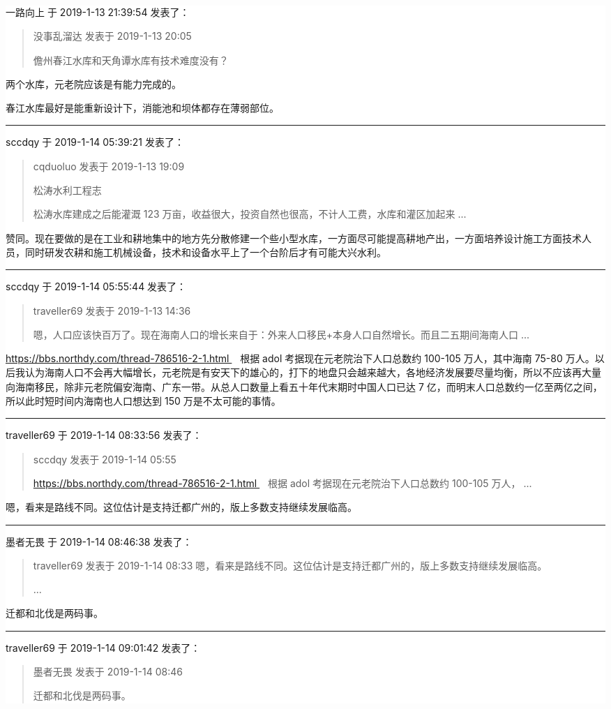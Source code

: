 
一路向上 于 2019-1-13 21:39:54 发表了：

> 没事乱溜达 发表于 2019-1-13 20:05
>
> 儋州春江水库和天角谭水库有技术难度没有？

两个水库，元老院应该是有能力完成的。

春江水库最好是能重新设计下，消能池和坝体都存在薄弱部位。

---

sccdqy 于 2019-1-14 05:39:21 发表了：

> cqduoluo 发表于 2019-1-13 19:09
>
> 松涛水利工程志
>
> 松涛水库建成之后能灌溉 123 万亩，收益很大，投资自然也很高，不计人工费，水库和灌区加起来 ...

赞同。现在要做的是在工业和耕地集中的地方先分散修建一个些小型水库，一方面尽可能提高耕地产出，一方面培养设计施工方面技术人员，同时研发农耕和施工机械设备，技术和设备水平上了一个台阶后才有可能大兴水利。

---

sccdqy 于 2019-1-14 05:55:44 发表了：

> traveller69 发表于 2019-1-13 14:36
>
> 嗯，人口应该快百万了。现在海南人口的增长来自于：外来人口移民+本身人口自然增长。而且二五期间海南人口 ...

https://bbs.northdy.com/thread-786516-2-1.html    根据 adol 考据现在元老院治下人口总数约 100-105 万人，其中海南 75-80 万人。以后我认为海南人口不会再大幅增长，元老院是有安天下的雄心的，打下的地盘只会越来越大，各地经济发展要尽量均衡，所以不应该再大量向海南移民，除非元老院偏安海南、广东一带。从总人口数量上看五十年代末期时中国人口已达 7 亿，而明末人口总数约一亿至两亿之间，所以此时短时间内海南也人口想达到 150 万是不太可能的事情。

---

traveller69 于 2019-1-14 08:33:56 发表了：

> sccdqy 发表于 2019-1-14 05:55
>
> https://bbs.northdy.com/thread-786516-2-1.html    根据 adol 考据现在元老院治下人口总数约 100-105 万人， ...

嗯，看来是路线不同。这位估计是支持迁都广州的，版上多数支持继续发展临高。

---

墨者无畏 于 2019-1-14 08:46:38 发表了：

> traveller69 发表于 2019-1-14 08:33 嗯，看来是路线不同。这位估计是支持迁都广州的，版上多数支持继续发展临高。
>
> ...

迁都和北伐是两码事。

---

traveller69 于 2019-1-14 09:01:42 发表了：

> 墨者无畏 发表于 2019-1-14 08:46
>
> 迁都和北伐是两码事。
